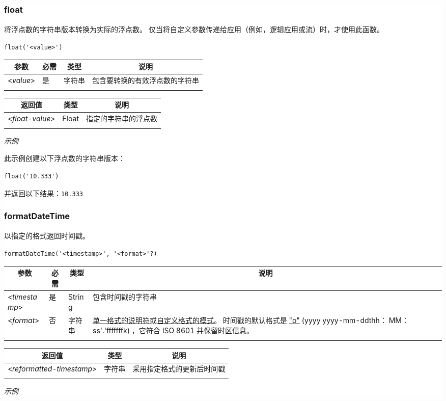 ### <a name="float"></a>float

将浮点数的字符串版本转换为实际的浮点数。
仅当将自定义参数传递给应用（例如，逻辑应用或流）时，才使用此函数。

```
float('<value>')
```

| 参数 | 必需 | 类型 | 说明 |
| --------- | -------- | ---- | ----------- |
| <*value*> | 是 | 字符串 | 包含要转换的有效浮点数的字符串 |
|||||

| 返回值 | 类型 | 说明 |
| ------------ | ---- | ----------- |
| <*float-value*> | Float | 指定的字符串的浮点数 |
||||

*示例*

此示例创建以下浮点数的字符串版本：

```
float('10.333')
```

并返回以下结果：`10.333`

<a name="formatDateTime"></a>

### <a name="formatdatetime"></a>formatDateTime

以指定的格式返回时间戳。

```
formatDateTime('<timestamp>', '<format>'?)
```

| 参数 | 必需 | 类型 | 说明 |
| --------- | -------- | ---- | ----------- |
| <*timestamp*> | 是 | String | 包含时间戳的字符串 |
| <*format*> | 否 | 字符串 | [单一格式的说明符](/dotnet/standard/base-types/standard-date-and-time-format-strings)或[自定义格式的模式](/dotnet/standard/base-types/custom-date-and-time-format-strings)。 时间戳的默认格式是 ["o"](/dotnet/standard/base-types/standard-date-and-time-format-strings) (yyyy yyyy-mm-ddthh： MM： ss'.'fffffffk) ，它符合 [ISO 8601](https://en.wikipedia.org/wiki/ISO_8601) 并保留时区信息。 |
|||||

| 返回值 | 类型 | 说明 |
| ------------ | ---- | ----------- |
| <*reformatted-timestamp*> | 字符串 | 采用指定格式的更新后时间戳 |
||||

*示例*
